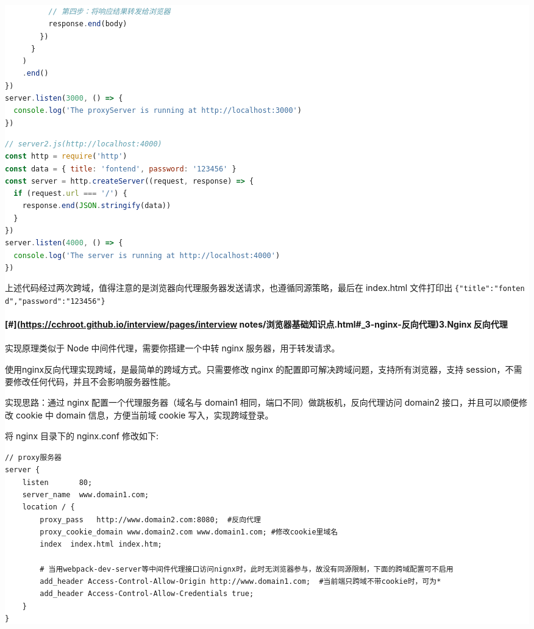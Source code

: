 ```js
          // 第四步：将响应结果转发给浏览器
          response.end(body)
        })
      }
    )
    .end()
})
server.listen(3000, () => {
  console.log('The proxyServer is running at http://localhost:3000')
})
```



```js
// server2.js(http://localhost:4000)
const http = require('http')
const data = { title: 'fontend', password: '123456' }
const server = http.createServer((request, response) => {
  if (request.url === '/') {
    response.end(JSON.stringify(data))
  }
})
server.listen(4000, () => {
  console.log('The server is running at http://localhost:4000')
})
```



上述代码经过两次跨域，值得注意的是浏览器向代理服务器发送请求，也遵循同源策略，最后在 index.html 文件打印出 `{"title":"fontend","password":"123456"}`

#### [#](https://cchroot.github.io/interview/pages/interview notes/浏览器基础知识点.html#_3-nginx-反向代理)3.Nginx 反向代理

实现原理类似于 Node 中间件代理，需要你搭建一个中转 nginx 服务器，用于转发请求。

使用nginx反向代理实现跨域，是最简单的跨域方式。只需要修改 nginx 的配置即可解决跨域问题，支持所有浏览器，支持 session，不需要修改任何代码，并且不会影响服务器性能。

实现思路：通过 nginx 配置一个代理服务器（域名与 domain1 相同，端口不同）做跳板机，反向代理访问 domain2 接口，并且可以顺便修改 cookie 中 domain 信息，方便当前域 cookie 写入，实现跨域登录。

将 nginx 目录下的 nginx.conf 修改如下:

```shell
// proxy服务器
server {
    listen       80;
    server_name  www.domain1.com;
    location / {
        proxy_pass   http://www.domain2.com:8080;  #反向代理
        proxy_cookie_domain www.domain2.com www.domain1.com; #修改cookie里域名
        index  index.html index.htm;

        # 当用webpack-dev-server等中间件代理接口访问nignx时，此时无浏览器参与，故没有同源限制，下面的跨域配置可不启用
        add_header Access-Control-Allow-Origin http://www.domain1.com;  #当前端只跨域不带cookie时，可为*
        add_header Access-Control-Allow-Credentials true;
    }
}
```
